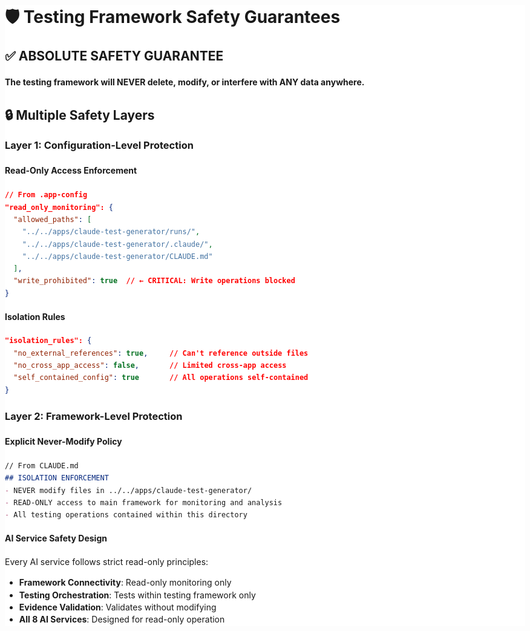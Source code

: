 # 🛡️ Testing Framework Safety Guarantees

## ✅ **ABSOLUTE SAFETY GUARANTEE**

**The testing framework will NEVER delete, modify, or interfere with ANY data anywhere.**

## 🔒 **Multiple Safety Layers**

### **Layer 1: Configuration-Level Protection**

#### **Read-Only Access Enforcement**
```json
// From .app-config
"read_only_monitoring": {
  "allowed_paths": [
    "../../apps/claude-test-generator/runs/",
    "../../apps/claude-test-generator/.claude/",
    "../../apps/claude-test-generator/CLAUDE.md"
  ],
  "write_prohibited": true  // ← CRITICAL: Write operations blocked
}
```

#### **Isolation Rules**
```json
"isolation_rules": {
  "no_external_references": true,     // Can't reference outside files
  "no_cross_app_access": false,       // Limited cross-app access
  "self_contained_config": true       // All operations self-contained
}
```

### **Layer 2: Framework-Level Protection**

#### **Explicit Never-Modify Policy**
```markdown
// From CLAUDE.md
## ISOLATION ENFORCEMENT
- NEVER modify files in ../../apps/claude-test-generator/
- READ-ONLY access to main framework for monitoring and analysis
- All testing operations contained within this directory
```

#### **AI Service Safety Design**
Every AI service follows strict read-only principles:
- **Framework Connectivity**: Read-only monitoring only
- **Testing Orchestration**: Tests within testing framework only
- **Evidence Validation**: Validates without modifying
- **All 8 AI Services**: Designed for read-only operation
